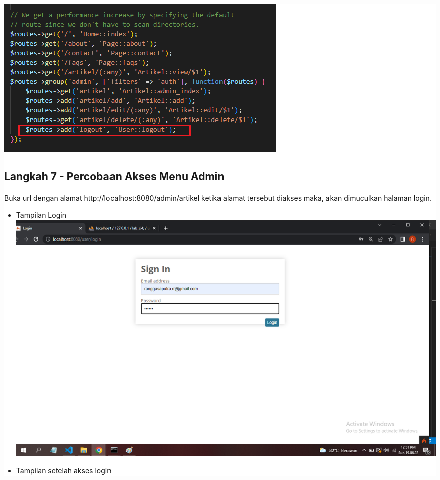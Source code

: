 ```
```
![logout](img/routes-logout.png)

## Langkah 7 - Percobaan Akses Menu Admin
Buka url dengan alamat http://localhost:8080/admin/artikel ketika alamat tersebut diakses maka, akan dimuculkan halaman login.
* Tampilan Login
![login](img/menu-login.png)

* Tampilan setelah akses login
